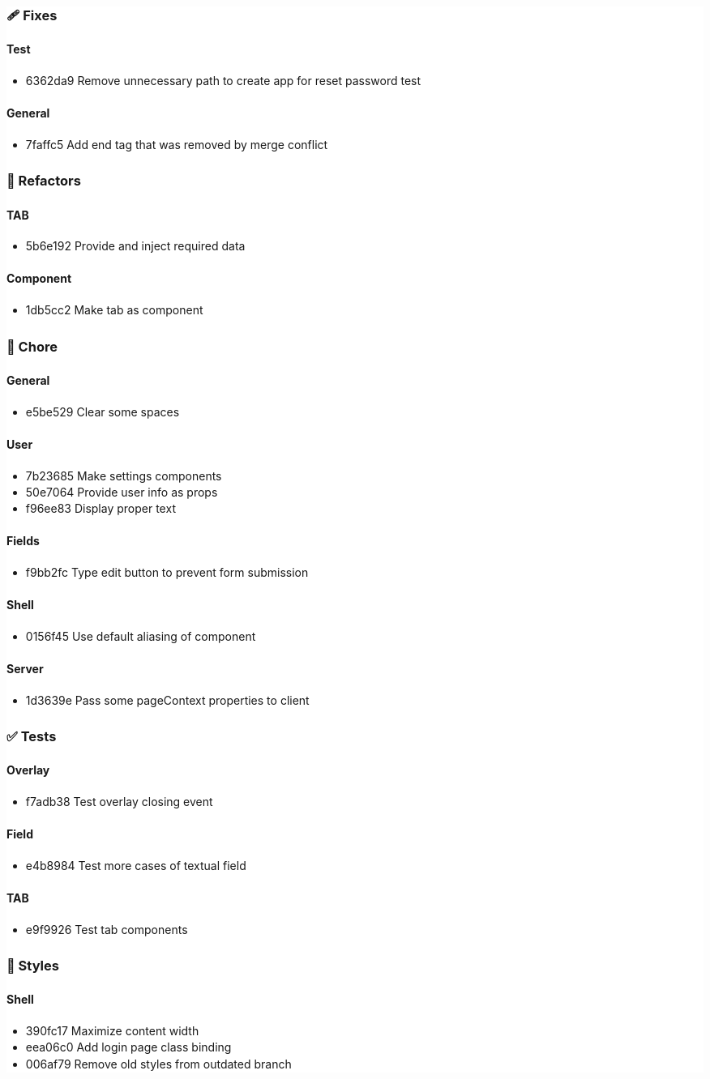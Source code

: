 ### 🩹 Fixes

#### Test
- 6362da9 Remove unnecessary path to create app for reset password test

#### General
- 7faffc5 Add end tag that was removed by merge conflict

### 💅 Refactors

#### TAB
- 5b6e192 Provide and inject required data

#### Component
- 1db5cc2 Make tab as component

### 🏡 Chore

#### General
- e5be529 Clear some spaces

#### User
- 7b23685 Make settings components
- 50e7064 Provide user info as props
- f96ee83 Display proper text

#### Fields
- f9bb2fc Type edit button to prevent form submission

#### Shell
- 0156f45 Use default aliasing of component

#### Server
- 1d3639e Pass some pageContext properties to client

### ✅ Tests

#### Overlay
- f7adb38 Test overlay closing event

#### Field
- e4b8984 Test more cases of textual field

#### TAB
- e9f9926 Test tab components

### 🎨 Styles

#### Shell
- 390fc17 Maximize content width
- eea06c0 Add login page class binding
- 006af79 Remove old styles from outdated branch
